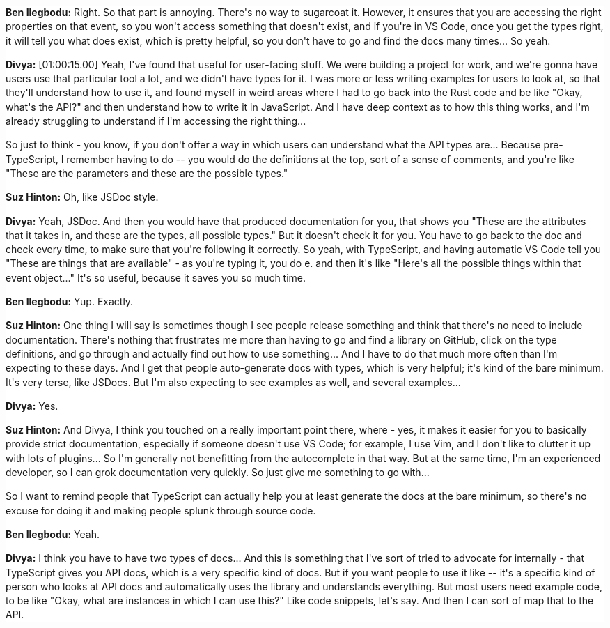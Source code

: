 **Ben Ilegbodu:** Right. So that part is annoying. There's no way to sugarcoat it. However, it ensures that you are accessing the right properties on that event, so you won't access something that doesn't exist, and if you're in VS Code, once you get the types right, it will tell you what does exist, which is pretty helpful, so you don't have to go and find the docs many times... So yeah.

**Divya:** \[01:00:15.00\] Yeah, I've found that useful for user-facing stuff. We were building a project for work, and we're gonna have users use that particular tool a lot, and we didn't have types for it. I was more or less writing examples for users to look at, so that they'll understand how to use it, and found myself in weird areas where I had to go back into the Rust code and be like "Okay, what's the API?" and then understand how to write it in JavaScript. And I have deep context as to how this thing works, and I'm already struggling to understand if I'm accessing the right thing...

So just to think - you know, if you don't offer a way in which users can understand what the API types are... Because pre-TypeScript, I remember having to do -- you would do the definitions at the top, sort of a sense of comments, and you're like "These are the parameters and these are the possible types."

**Suz Hinton:** Oh, like JSDoc style.

**Divya:** Yeah, JSDoc. And then you would have that produced documentation for you, that shows you "These are the attributes that it takes in, and these are the types, all possible types." But it doesn't check it for you. You have to go back to the doc and check every time, to make sure that you're following it correctly. So yeah, with TypeScript, and having automatic VS Code tell you "These are things that are available" - as you're typing it, you do e. and then it's like "Here's all the possible things within that event object..." It's so useful, because it saves you so much time.

**Ben Ilegbodu:** Yup. Exactly.

**Suz Hinton:** One thing I will say is sometimes though I see people release something and think that there's no need to include documentation. There's nothing that frustrates me more than having to go and find a library on GitHub, click on the type definitions, and go through and actually find out how to use something... And I have to do that much more often than I'm expecting to these days. And I get that people auto-generate docs with types, which is very helpful; it's kind of the bare minimum. It's very terse, like JSDocs. But I'm also expecting to see examples as well, and several examples...

**Divya:** Yes.

**Suz Hinton:** And Divya, I think you touched on a really important point there, where - yes, it makes it easier for you to basically provide strict documentation, especially if someone doesn't use VS Code; for example, I use Vim, and I don't like to clutter it up with lots of plugins... So I'm generally not benefitting from the autocomplete in that way. But at the same time, I'm an experienced developer, so I can grok documentation very quickly. So just give me something to go with...

So I want to remind people that TypeScript can actually help you at least generate the docs at the bare minimum, so there's no excuse for doing it and making people splunk through source code.

**Ben Ilegbodu:** Yeah.

**Divya:** I think you have to have two types of docs... And this is something that I've sort of tried to advocate for internally - that TypeScript gives you API docs, which is a very specific kind of docs. But if you want people to use it like -- it's a specific kind of person who looks at API docs and automatically uses the library and understands everything. But most users need example code, to be like "Okay, what are instances in which I can use this?" Like code snippets, let's say. And then I can sort of map that to the API.
